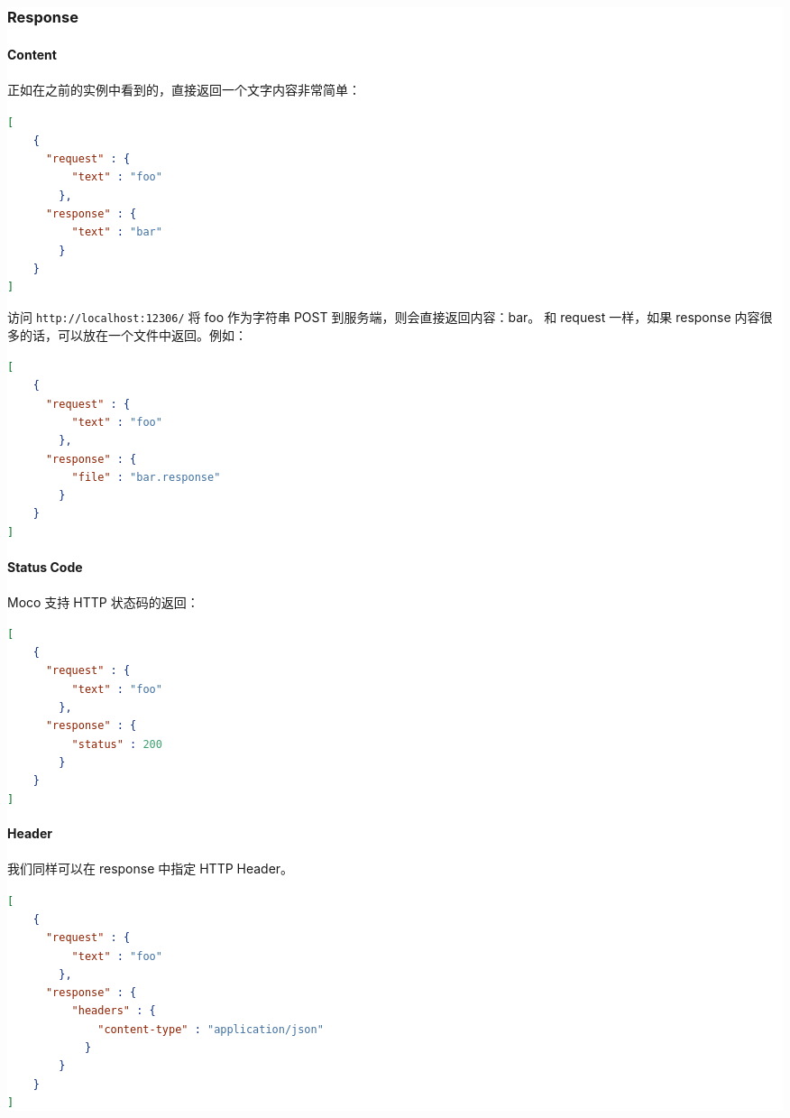 
### Response
#### Content
正如在之前的实例中看到的，直接返回一个文字内容非常简单：

```Json
[
    {
      "request" : {
          "text" : "foo"
        },
      "response" : {
          "text" : "bar"
        }
    }
]
```
访问 `http://localhost:12306/` 将 foo 作为字符串 POST 到服务端，则会直接返回内容：bar。
和 request 一样，如果 response 内容很多的话，可以放在一个文件中返回。例如：

```Json
[
    {
      "request" : {
          "text" : "foo"
        },
      "response" : {
          "file" : "bar.response"
        }
    }
]
```

#### Status Code
Moco 支持 HTTP 状态码的返回：

```Json
[
    {
      "request" : {
          "text" : "foo"
        },
      "response" : {
          "status" : 200
        }
    }
]
```

#### Header
我们同样可以在 response 中指定 HTTP Header。

```Json
[
    {
      "request" : {
          "text" : "foo"
        },
      "response" : {
          "headers" : {
              "content-type" : "application/json"
            }
        }
    }
]
```
